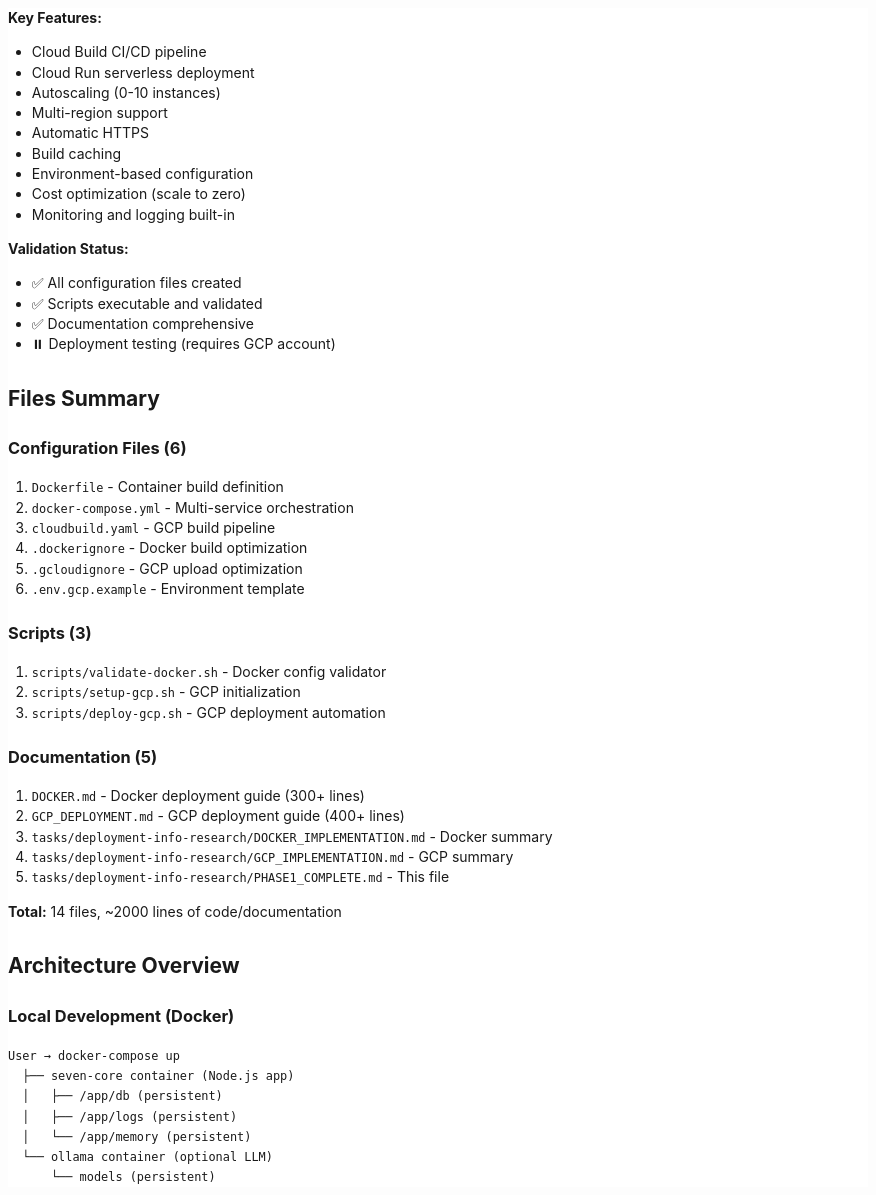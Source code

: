 **Key Features:**
- Cloud Build CI/CD pipeline
- Cloud Run serverless deployment
- Autoscaling (0-10 instances)
- Multi-region support
- Automatic HTTPS
- Build caching
- Environment-based configuration
- Cost optimization (scale to zero)
- Monitoring and logging built-in

**Validation Status:**
- ✅ All configuration files created
- ✅ Scripts executable and validated
- ✅ Documentation comprehensive
- ⏸️ Deployment testing (requires GCP account)

## Files Summary

### Configuration Files (6)
1. `Dockerfile` - Container build definition
2. `docker-compose.yml` - Multi-service orchestration
3. `cloudbuild.yaml` - GCP build pipeline
4. `.dockerignore` - Docker build optimization
5. `.gcloudignore` - GCP upload optimization
6. `.env.gcp.example` - Environment template

### Scripts (3)
1. `scripts/validate-docker.sh` - Docker config validator
2. `scripts/setup-gcp.sh` - GCP initialization
3. `scripts/deploy-gcp.sh` - GCP deployment automation

### Documentation (5)
1. `DOCKER.md` - Docker deployment guide (300+ lines)
2. `GCP_DEPLOYMENT.md` - GCP deployment guide (400+ lines)
3. `tasks/deployment-info-research/DOCKER_IMPLEMENTATION.md` - Docker summary
4. `tasks/deployment-info-research/GCP_IMPLEMENTATION.md` - GCP summary
5. `tasks/deployment-info-research/PHASE1_COMPLETE.md` - This file

**Total:** 14 files, ~2000 lines of code/documentation

## Architecture Overview

### Local Development (Docker)
```
User → docker-compose up
  ├── seven-core container (Node.js app)
  │   ├── /app/db (persistent)
  │   ├── /app/logs (persistent)
  │   └── /app/memory (persistent)
  └── ollama container (optional LLM)
      └── models (persistent)
```
